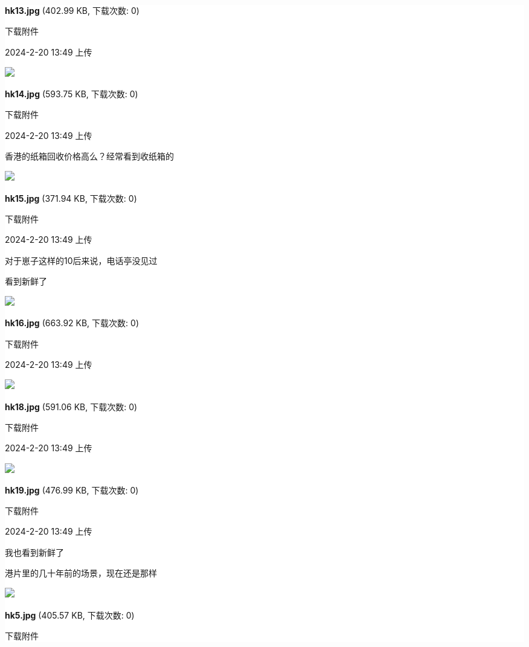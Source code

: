 <strong>hk13.jpg</strong> (402.99 KB, 下载次数: 0)

下载附件

2024-2-20 13:49 上传

<img src="https://img.saraba1st.com/forum/202402/20/134951z3tidqi4mgiqsdtg.jpg" referrerpolicy="no-referrer">

<strong>hk14.jpg</strong> (593.75 KB, 下载次数: 0)

下载附件

2024-2-20 13:49 上传

香港的纸箱回收价格高么？经常看到收纸箱的

<img src="https://img.saraba1st.com/forum/202402/20/134951pjbblkxvmul2kbmx.jpg" referrerpolicy="no-referrer">

<strong>hk15.jpg</strong> (371.94 KB, 下载次数: 0)

下载附件

2024-2-20 13:49 上传

对于崽子这样的10后来说，电话亭没见过

看到新鲜了

<img src="https://img.saraba1st.com/forum/202402/20/134952s2pqv68ycp1gfy18.jpg" referrerpolicy="no-referrer">

<strong>hk16.jpg</strong> (663.92 KB, 下载次数: 0)

下载附件

2024-2-20 13:49 上传

<img src="https://img.saraba1st.com/forum/202402/20/134953zn2h9c75z33bne52.jpg" referrerpolicy="no-referrer">

<strong>hk18.jpg</strong> (591.06 KB, 下载次数: 0)

下载附件

2024-2-20 13:49 上传

<img src="https://img.saraba1st.com/forum/202402/20/134953auuulgueu05l0utt.jpg" referrerpolicy="no-referrer">

<strong>hk19.jpg</strong> (476.99 KB, 下载次数: 0)

下载附件

2024-2-20 13:49 上传

我也看到新鲜了

港片里的几十年前的场景，现在还是那样

<img src="https://img.saraba1st.com/forum/202402/20/134948wy52zeqi6ieuehnz.jpg" referrerpolicy="no-referrer">

<strong>hk5.jpg</strong> (405.57 KB, 下载次数: 0)

下载附件
